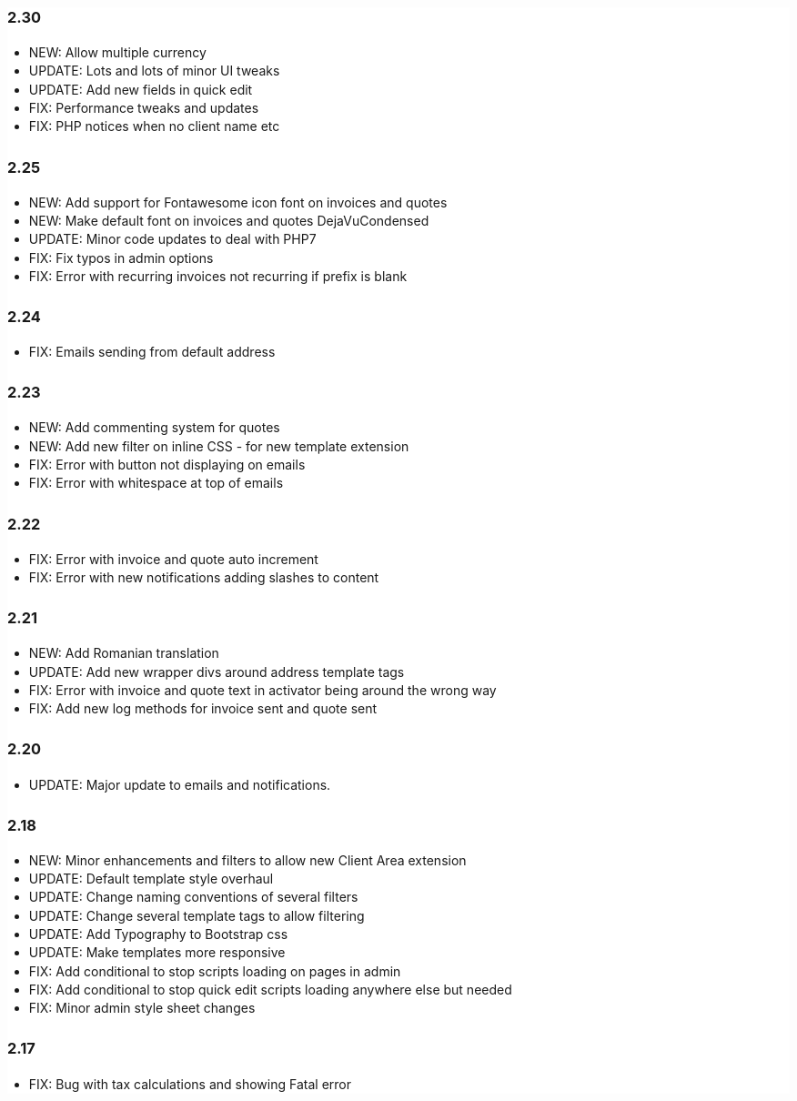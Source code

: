 ### 2.30
* NEW: Allow multiple currency
* UPDATE: Lots and lots of minor UI tweaks
* UPDATE: Add new fields in quick edit
* FIX: Performance tweaks and updates
* FIX: PHP notices when no client name etc

### 2.25
* NEW: Add support for Fontawesome icon font on invoices and quotes
* NEW: Make default font on invoices and quotes DejaVuCondensed
* UPDATE: Minor code updates to deal with PHP7
* FIX: Fix typos in admin options
* FIX: Error with recurring invoices not recurring if prefix is blank

### 2.24
* FIX: Emails sending from default address

### 2.23
* NEW: Add commenting system for quotes
* NEW: Add new filter on inline CSS - for new template extension
* FIX: Error with button not displaying on emails
* FIX: Error with whitespace at top of emails

### 2.22
* FIX: Error with invoice and quote auto increment
* FIX: Error with new notifications adding slashes to content

### 2.21
* NEW: Add Romanian translation
* UPDATE: Add new wrapper divs around address template tags
* FIX: Error with invoice and quote text in activator being around the wrong way
* FIX: Add new log methods for invoice sent and quote sent

### 2.20
* UPDATE: Major update to emails and notifications.

### 2.18
* NEW: Minor enhancements and filters to allow new Client Area extension
* UPDATE: Default template style overhaul
* UPDATE: Change naming conventions of several filters
* UPDATE: Change several template tags to allow filtering
* UPDATE: Add Typography to Bootstrap css
* UPDATE: Make templates more responsive
* FIX: Add conditional to stop scripts loading on pages in admin
* FIX: Add conditional to stop quick edit scripts loading anywhere else but needed
* FIX: Minor admin style sheet changes

### 2.17
* FIX: Bug with tax calculations and showing Fatal error
